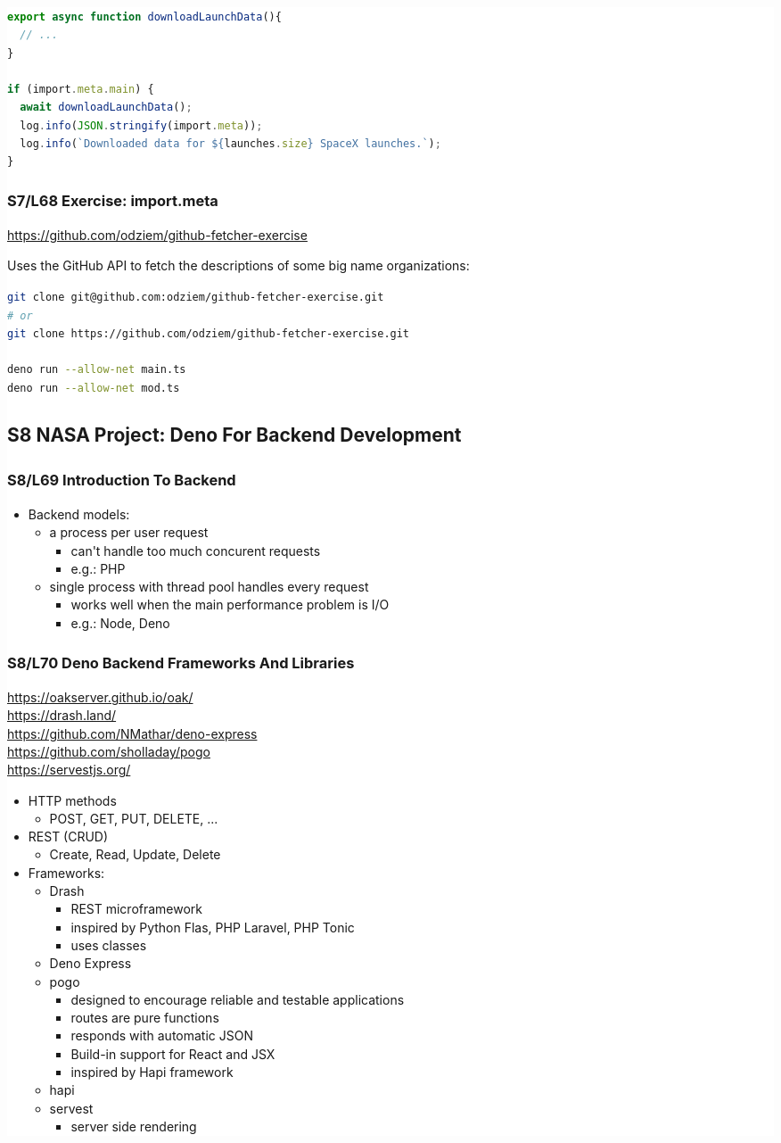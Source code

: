```typescript
export async function downloadLaunchData(){
  // ...
}

if (import.meta.main) {
  await downloadLaunchData();
  log.info(JSON.stringify(import.meta));
  log.info(`Downloaded data for ${launches.size} SpaceX launches.`);
}
```

### S7/L68 Exercise: import.meta

https://github.com/odziem/github-fetcher-exercise

Uses the GitHub API to fetch the descriptions of some big name organizations:

```sh
git clone git@github.com:odziem/github-fetcher-exercise.git
# or
git clone https://github.com/odziem/github-fetcher-exercise.git

deno run --allow-net main.ts
deno run --allow-net mod.ts
```

## S8 NASA Project: Deno For Backend Development

### S8/L69 Introduction To Backend

- Backend models:
  - a process per user request
    - can't handle too much concurent requests
    - e.g.: PHP
  - single process with thread pool handles every request
    - works well when the main performance problem is I/O
    - e.g.: Node, Deno

### S8/L70 Deno Backend Frameworks And Libraries

https://oakserver.github.io/oak/  
https://drash.land/  
https://github.com/NMathar/deno-express  
https://github.com/sholladay/pogo  
https://servestjs.org/  

- HTTP methods
  - POST, GET, PUT, DELETE, ...
- REST (CRUD)
  - Create, Read, Update, Delete
- Frameworks:
  - Drash
    - REST microframework
    - inspired by Python Flas, PHP Laravel, PHP Tonic
    - uses classes
  - Deno Express
  - pogo
    - designed to encourage reliable and testable applications
    - routes are pure functions
    - responds with automatic JSON
    - Build-in support for React and JSX
    - inspired by Hapi framework
  - hapi
  - servest
    - server side rendering